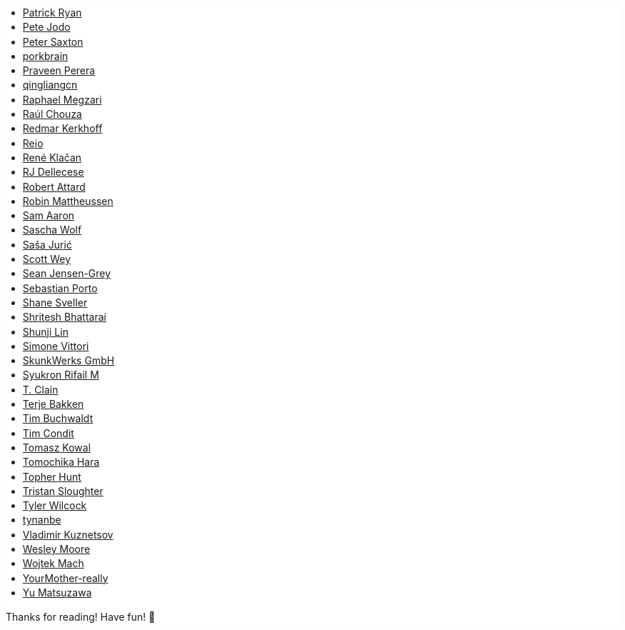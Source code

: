 - [Patrick Ryan](https://github.com/phiat)
- [Pete Jodo](https://github.com/PeteJodo)
- [Peter Saxton](https://github.com/CrowdHailer)
- [porkbrain](https://github.com/bausano)
- [Praveen Perera](https://github.com/praveenperera)
- [qingliangcn](https://github.com/qingliangcn)
- [Raphael Megzari](https://github.com/happysalada)
- [Raúl Chouza](https://github.com/chouzar)
- [Redmar Kerkhoff](https://github.com/redmar)
- [Reio](https://github.com/hypno2000)
- [René Klačan](https://github.com/reneklacan)
- [RJ Dellecese](https://github.com/rjdellecese)
- [Robert Attard](https://github.com/TanklesXL)
- [Robin Mattheussen](https://github.com/romatthe)
- [Sam Aaron](https://github.com/samaaron)
- [Sascha Wolf](https://github.com/sascha-wolf)
- [Saša Jurić](https://github.com/sasa1977)
- [Scott Wey](https://github.com/scottwey)
- [Sean Jensen-Grey](https://github.com/seanjensengrey)
- [Sebastian Porto](https://github.com/sporto)
- [Shane Sveller](https://github.com/shanesveller)
- [Shritesh Bhattarai](https://github.com/shritesh)
- [Shunji Lin](https://github.com/shunjilin)
- [Simone Vittori](https://github.com/simonewebdesign)
- [SkunkWerks GmbH](https://skunkwerks.at/)
- [Syukron Rifail M](https://github.com/syukronrm)
- [T. Clain](https://github.com/tclain)
- [Terje Bakken](https://github.com/terkiterje)
- [Tim Buchwaldt](https://github.com/timbuchwaldt)
- [Tim Condit](https://github.com/timcondit)
- [Tomasz Kowal](https://github.com/tomekowal)
- [Tomochika Hara](https://github.com/thara)
- [Topher Hunt](https://github.com/topherhunt)
- [Tristan Sloughter](https://github.com/tsloughter)
- [Tyler Wilcock](https://github.com/twilco)
- [tynanbe](https://github.com/tynanbe)
- [Vladimir Kuznetsov](https://github.com/vkuznetsov)
- [Wesley Moore](https://github.com/wezm)
- [Wojtek Mach](https://github.com/wojtekmach)
- [YourMother-really](https://github.com/YourMother-really)
- [Yu Matsuzawa](https://github.com/ymtszw)

Thanks for reading! Have fun! 💜
